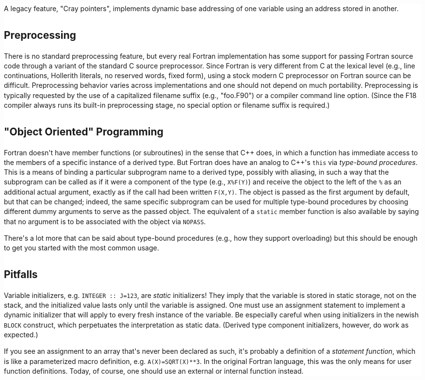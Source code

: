 A legacy feature, "Cray pointers", implements dynamic base addressing of
one variable using an address stored in another.

Preprocessing
-------------
There is no standard preprocessing feature, but every real Fortran implementation
has some support for passing Fortran source code through a variant of
the standard C source preprocessor.
Since Fortran is very different from C at the lexical level (e.g., line
continuations, Hollerith literals, no reserved words, fixed form), using
a stock modern C preprocessor on Fortran source can be difficult.
Preprocessing behavior varies across implementations and one should not depend on
much portability.
Preprocessing is typically requested by the use of a capitalized filename
suffix (e.g., "foo.F90") or a compiler command line option.
(Since the F18 compiler always runs its built-in preprocessing stage,
no special option or filename suffix is required.)

"Object Oriented" Programming
-----------------------------
Fortran doesn't have member functions (or subroutines) in the sense
that C++ does, in which a function has immediate access to the members
of a specific instance of a derived type.
But Fortran does have an analog to C++'s `this` via *type-bound
procedures*.
This is a means of binding a particular subprogram name to a derived
type, possibly with aliasing, in such a way that the subprogram can
be called as if it were a component of the type (e.g., `X%F(Y)`)
and receive the object to the left of the `%` as an additional actual argument,
exactly as if the call had been written `F(X,Y)`.
The object is passed as the first argument by default, but that can be
changed; indeed, the same specific subprogram can be used for multiple
type-bound procedures by choosing different dummy arguments to serve as
the passed object.
The equivalent of a `static` member function is also available by saying
that no argument is to be associated with the object via `NOPASS`.

There's a lot more that can be said about type-bound procedures (e.g., how they
support overloading) but this should be enough to get you started with
the most common usage.

Pitfalls
--------
Variable initializers, e.g. `INTEGER :: J=123`, are _static_ initializers!
They imply that the variable is stored in static storage, not on the stack,
and the initialized value lasts only until the variable is assigned.
One must use an assignment statement to implement a dynamic initializer
that will apply to every fresh instance of the variable.
Be especially careful when using initializers in the newish `BLOCK` construct,
which perpetuates the interpretation as static data.
(Derived type component initializers, however, do work as expected.)

If you see an assignment to an array that's never been declared as such,
it's probably a definition of a *statement function*, which is like
a parameterized macro definition, e.g. `A(X)=SQRT(X)**3`.
In the original Fortran language, this was the only means for user
function definitions.
Today, of course, one should use an external or internal function instead.
